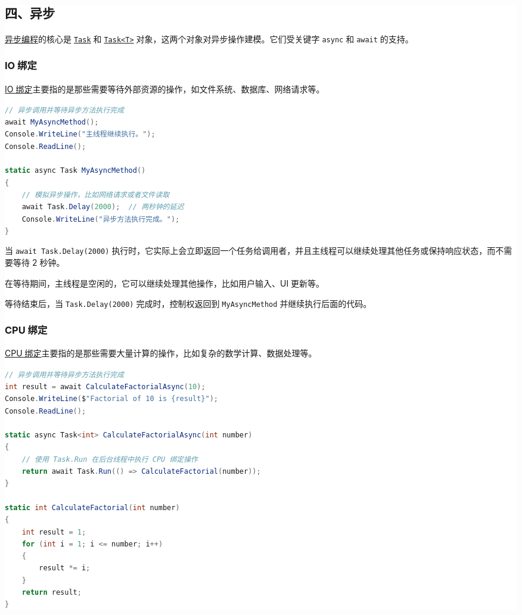 ## 四、异步

[异步编程](https://learn.microsoft.com/zh-cn/dotnet/csharp/asynchronous-programming/)的核心是 [`Task`](https://learn.microsoft.com/zh-cn/dotnet/api/system.threading.tasks.task) 和 [`Task<T>`](https://learn.microsoft.com/zh-cn/dotnet/api/system.threading.tasks.task-1) 对象，这两个对象对异步操作建模。它们受关键字 `async` 和 `await` 的支持。

### IO 绑定

[IO 绑定](https://learn.microsoft.com/zh-cn/dotnet/csharp/asynchronous-programming/async-scenarios#io-bound-example-download-data-from-a-web-service)主要指的是那些需要等待外部资源的操作，如文件系统、数据库、网络请求等。

```c#
// 异步调用并等待异步方法执行完成
await MyAsyncMethod();
Console.WriteLine("主线程继续执行。");
Console.ReadLine();

static async Task MyAsyncMethod()
{
    // 模拟异步操作，比如网络请求或者文件读取
    await Task.Delay(2000);  // 两秒钟的延迟
    Console.WriteLine("异步方法执行完成。");
}
```

当 `await Task.Delay(2000)` 执行时，它实际上会立即返回一个任务给调用者，并且主线程可以继续处理其他任务或保持响应状态，而不需要等待 2 秒钟。

在等待期间，主线程是空闲的，它可以继续处理其他操作，比如用户输入、UI 更新等。

等待结束后，当 `Task.Delay(2000)` 完成时，控制权返回到 `MyAsyncMethod` 并继续执行后面的代码。

### CPU 绑定

[CPU 绑定](https://learn.microsoft.com/zh-cn/dotnet/csharp/asynchronous-programming/async-scenarios#cpu-bound-example-perform-a-calculation-for-a-game)主要指的是那些需要大量计算的操作，比如复杂的数学计算、数据处理等。

```c#
// 异步调用并等待异步方法执行完成
int result = await CalculateFactorialAsync(10);
Console.WriteLine($"Factorial of 10 is {result}");
Console.ReadLine();

static async Task<int> CalculateFactorialAsync(int number)
{
    // 使用 Task.Run 在后台线程中执行 CPU 绑定操作
    return await Task.Run(() => CalculateFactorial(number));
}

static int CalculateFactorial(int number)
{
    int result = 1;
    for (int i = 1; i <= number; i++)
    {
        result *= i;
    }
    return result;
}
```
